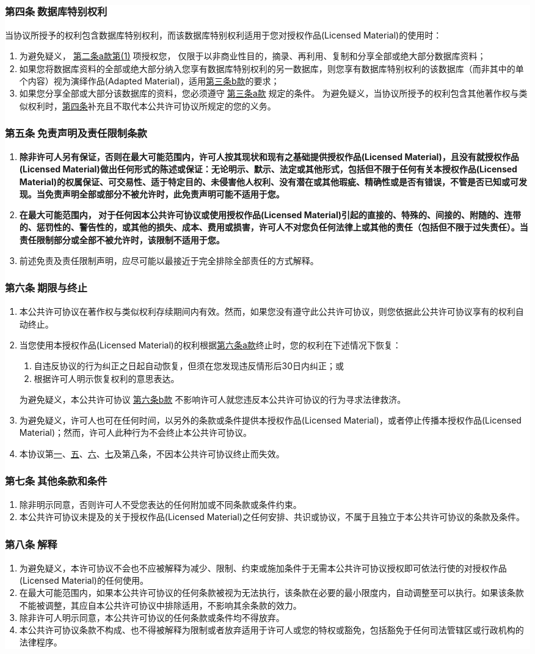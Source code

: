 ### **第四条 数据库特别权利**

当协议所授予的权利包含数据库特别权利，而该数据库特别权利适用于您对授权作品(Licensed Material)的使用时：

1. 为避免疑义， [第二条a款第(1)](https://creativecommons.org/licenses/by-nc-sa/4.0/legalcode.zh-Hans#s2a1/) 项授权您， 仅限于以非商业性目的，摘录、再利用、复制和分享全部或绝大部分数据库资料；
2. 如果您将数据库资料的全部或绝大部分纳入您享有数据库特别权利的另一数据库，则您享有数据库特别权利的该数据库（而非其中的单个内容）视为演绎作品(Adapted Material)，适用[第三条b款](https://creativecommons.org/licenses/by-nc-sa/4.0/legalcode.zh-Hans#s3b/)的要求；
3. 如果您分享全部或大部分该数据库的资料，您必须遵守 [第三条a款](https://creativecommons.org/licenses/by-nc-sa/4.0/legalcode.zh-Hans#s3a/) 规定的条件。
为避免疑义，当协议所授予的权利包含其他著作权与类似权利时，[第四条](https://creativecommons.org/licenses/by-nc-sa/4.0/legalcode.zh-Hans#s4/)补充且不取代本公共许可协议所规定的您的义务。

### **第五条 免责声明及责任限制条款**

1. **除非许可人另有保证，否则在最大可能范围内，许可人按其现状和现有之基础提供授权作品(Licensed Material)，且没有就授权作品(Licensed Material)做出任何形式的陈述或保证：无论明示、默示、法定或其他形式，包括但不限于任何有关本授权作品(Licensed Material)的权属保证、可交易性、适于特定目的、未侵害他人权利、没有潜在或其他瑕疵、精确性或是否有错误，不管是否已知或可发现。当免责声明全部或部分不被允许时，此免责声明可能不适用于您。**

2. **在最大可能范围内， 对于任何因本公共许可协议或使用授权作品(Licensed Material)引起的直接的、特殊的、间接的、附随的、连带的、惩罚性的、警告性的，或其他的损失、成本、费用或损害，许可人不对您负任何法律上或其他的责任（包括但不限于过失责任）。当责任限制部分或全部不被允许时，该限制不适用于您。**

3. 前述免责及责任限制声明，应尽可能以最接近于完全排除全部责任的方式解释。

### **第六条 期限与终止**

1. 本公共许可协议在著作权与类似权利存续期间内有效。然而，如果您没有遵守此公共许可协议，则您依据此公共许可协议享有的权利自动终止。

2. 当您使用本授权作品(Licensed Material)的权利根据[第六条a款](https://creativecommons.org/licenses/by-nc-sa/4.0/legalcode.zh-Hans#s6a/)终止时，您的权利在下述情况下恢复：

    1. 自违反协议的行为纠正之日起自动恢复，但须在您发现违反情形后30日内纠正；或
    2. 根据许可人明示恢复权利的意思表达。

    为避免疑义，本公共许可协议 [第六条b款](https://creativecommons.org/licenses/by-nc-sa/4.0/legalcode.zh-Hans#s6b/) 不影响许可人就您违反本公共许可协议的行为寻求法律救济。

3. 为避免疑义，许可人也可在任何时间，以另外的条款或条件提供本授权作品(Licensed Material)，或者停止传播本授权作品(Licensed Material)；然而，许可人此种行为不会终止本公共许可协议。

4. 本协议第[一](https://creativecommons.org/licenses/by-nc-sa/4.0/legalcode.zh-Hans#s1/)、[五](https://creativecommons.org/licenses/by-nc-sa/4.0/legalcode.zh-Hans#s5/)、[六](https://creativecommons.org/licenses/by-nc-sa/4.0/legalcode.zh-Hans#s6/)、[七](https://creativecommons.org/licenses/by-nc-sa/4.0/legalcode.zh-Hans#s7/)及第[八](https://creativecommons.org/licenses/by-nc-sa/4.0/legalcode.zh-Hans#s8/)条，不因本公共许可协议终止而失效。

### **第七条 其他条款和条件**

1. 除非明示同意，否则许可人不受您表达的任何附加或不同条款或条件约束。
2. 本公共许可协议未提及的关于授权作品(Licensed Material)之任何安排、共识或协议，不属于且独立于本公共许可协议的条款及条件。

### **第八条 解释**

1. 为避免疑义，本许可协议不会也不应被解释为减少、限制、约束或施加条件于无需本公共许可协议授权即可依法行使的对授权作品(Licensed Material)的任何使用。
2. 在最大可能范围内，如果本公共许可协议的任何条款被视为无法执行，该条款在必要的最小限度内，自动调整至可以执行。如果该条款不能被调整，其应自本公共许可协议中排除适用，不影响其余条款的效力。
3. 除非许可人明示同意，本公共许可协议的任何条款或条件均不得放弃。
4. 本公共许可协议条款不构成、也不得被解释为限制或者放弃适用于许可人或您的特权或豁免，包括豁免于任何司法管辖区或行政机构的法律程序。
